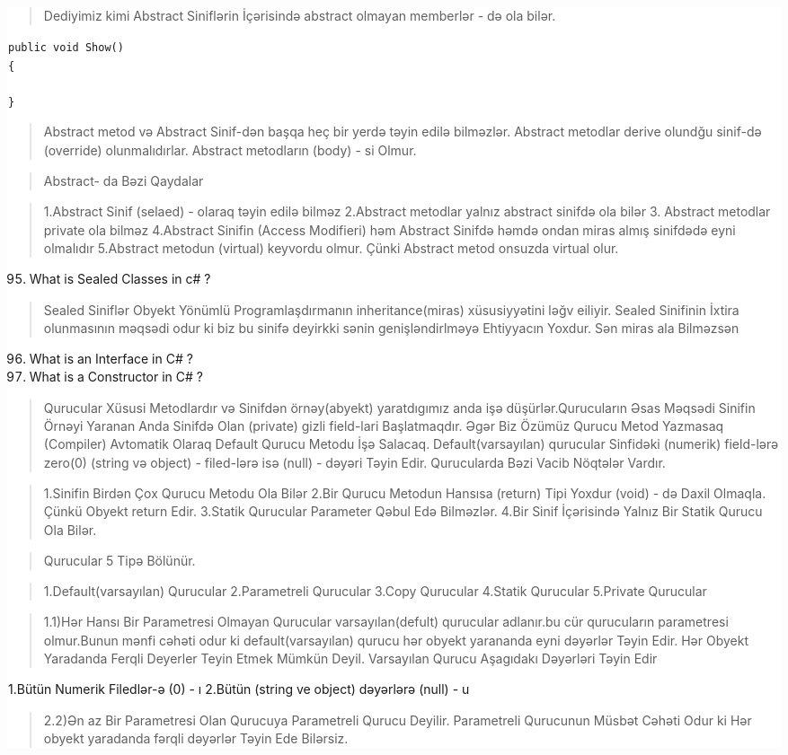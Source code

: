 > Dediyimiz kimi Abstract Siniflərin İçərisində abstract olmayan memberlər - də ola bilər.

    public void Show()
    {
       
    }

> Abstract metod və Abstract Sinif-dən başqa heç bir yerdə təyin edilə bilməzlər. Abstract metodlar derive olundğu sinif-də (override) olunmalıdırlar. Abstract metodların (body) - si Olmur.

> Abstract- da Bəzi Qaydalar

> 1.Abstract Sinif (selaed) - olaraq təyin edilə bilməz
> 2.Abstract metodlar yalnız abstract sinifdə ola bilər
> 3. Abstract metodlar private ola bilməz
> 4.Abstract Sinifin (Access Modifieri) həm Abstract Sinifdə həmdə ondan miras almış sinifdədə eyni olmalıdır
> 5.Abstract metodun (virtual) keyvordu olmur. Çünki Abstract metod onsuzda virtual olur.

95. What is Sealed Classes in c# ?

> Sealed Siniflər Obyekt Yönümlü Programlaşdırmanın inheritance(miras) xüsusiyyətini ləğv eiliyir. Sealed Sinifinin İxtira olunmasının məqsədi odur ki biz bu sinifə deyirkki sənin genişləndirlməyə Ehtiyyacın Yoxdur. Sən miras ala Bilməzsən

96. What is an Interface in C# ?
97. What is a Constructor in C# ?

> Qurucular Xüsusi Metodlardır və Sinifdən örnəy(abyekt) yaratdıgımız anda işə düşürlər.Qurucuların Əsas Məqsədi Sinifin Örnəyi Yaranan Anda Sinifdə Olan (private) gizli field-lari Başlatmaqdır. Əgər Biz Özümüz Qurucu Metod Yazmasaq (Compiler) Avtomatik Olaraq Default Qurucu Metodu İşə Salacaq. Default(varsayılan) qurucular Sinfidəki (numerik) field-lərə  zero(0) (string və object) - filed-lərə isə (null) - dəyəri Təyin Edir.  Qurucularda Bəzi Vacib Nöqtələr Vardır.

> 1.Sinifin Birdən Çox Qurucu Metodu Ola Bilər
> 2.Bir Qurucu Metodun Hansısa (return) Tipi Yoxdur (void) - də Daxil Olmaqla. Çünkü Obyekt return Edir.
> 3.Statik Qurucular Parameter Qəbul Edə Bilməzlər.
> 4.Bir Sinif İçərisində Yalnız Bir Statik Qurucu Ola Bilər.

> Qurucular 5 Tipə Bölünür.

> 1.Default(varsayılan) Qurucular
> 2.Parametreli Qurucular
> 3.Copy Qurucular
> 4.Statik Qurucular
> 5.Private Qurucular

> 1.1)Hər Hansı Bir Parametresi Olmayan Qurucular varsayılan(defult) qurucular adlanır.bu cür qurucuların parametresi olmur.Bunun mənfi cəhəti odur ki default(varsayılan) qurucu hər obyekt yarananda eyni dəyərlər Təyin Edir.
Hər Obyekt Yaradanda Ferqli Deyerler Teyin Etmek Mümkün Deyil. Varsayılan Qurucu Aşagıdakı Dəyərləri Təyin Edir

 1.Bütün Numerik Filedlər-ə (0) - ı
 2.Bütün (string ve object) dəyərlərə (null) - u
 
> 2.2)Ən az Bir Parametresi Olan Qurucuya Parametreli Qurucu Deyilir. Parametreli Qurucunun Müsbət Cəhəti Odur ki Hər obyekt yaradanda fərqli dəyərlər Təyin Ede Bilərsiz.
